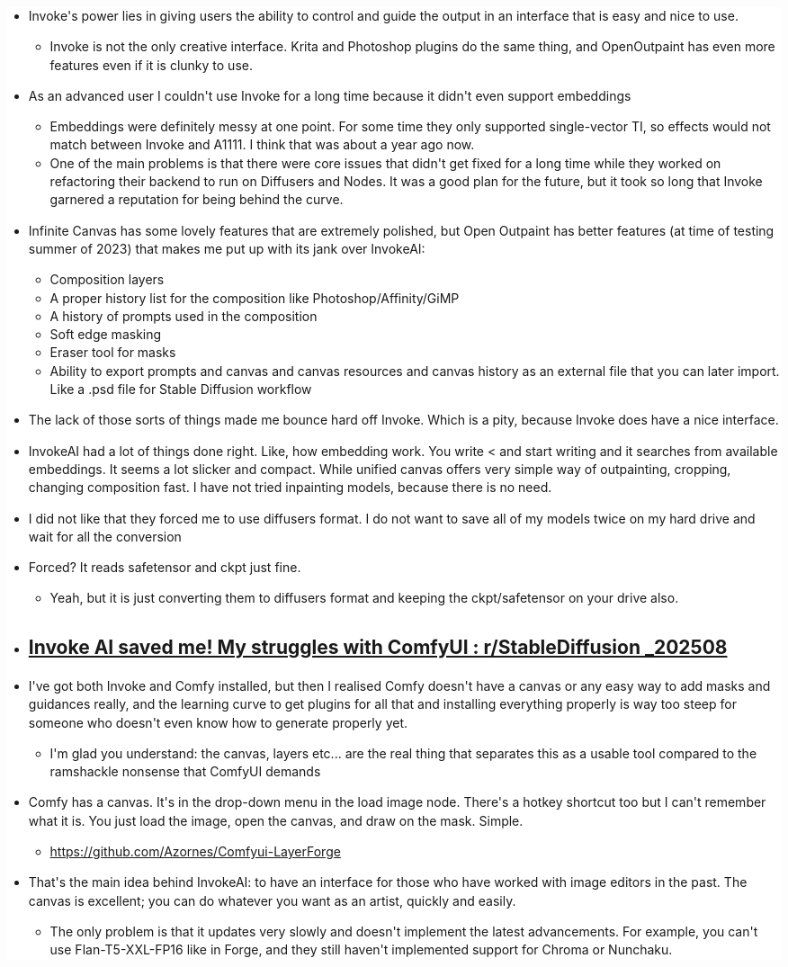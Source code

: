 - Invoke's power lies in giving users the ability to control and guide the output in an interface that is easy and nice to use. 
  - Invoke is not the only creative interface. Krita and Photoshop plugins do the same thing, and OpenOutpaint has even more features even if it is clunky to use. 

- As an advanced user I couldn't use Invoke for a long time because it didn't even support embeddings
  - Embeddings were definitely messy at one point. For some time they only supported single-vector TI, so effects would not match between Invoke and A1111. I think that was about a year ago now.
  - One of the main problems is that there were core issues that didn't get fixed for a long time while they worked on refactoring their backend to run on Diffusers and Nodes. It was a good plan for the future, but it took so long that Invoke garnered a reputation for being behind the curve.

- Infinite Canvas has some lovely features that are extremely polished, but Open Outpaint has better features (at time of testing summer of 2023) that makes me put up with its jank over InvokeAI:
  - Composition layers
  - A proper history list for the composition like Photoshop/Affinity/GiMP
  - A history of prompts used in the composition
  - Soft edge masking
  - Eraser tool for masks
  - Ability to export prompts and canvas and canvas resources and canvas history as an external file that you can later import. Like a .psd file for Stable Diffusion workflow
- The lack of those sorts of things made me bounce hard off Invoke. Which is a pity, because Invoke does have a nice interface.

- InvokeAI had a lot of things done right. Like, how embedding work. You write < and start writing and it searches from available embeddings. It seems a lot slicker and compact. While unified canvas offers very simple way of outpainting, cropping, changing composition fast. I have not tried inpainting models, because there is no need.

- I did not like that they forced me to use diffusers format. I do not want to save all of my models twice on my hard drive and wait for all the conversion
- Forced? It reads safetensor and ckpt just fine.
  - Yeah, but it is just converting them to diffusers format and keeping the ckpt/safetensor on your drive also.

- ## [Invoke AI saved me! My struggles with ComfyUI : r/StableDiffusion _202508](https://www.reddit.com/r/StableDiffusion/comments/1mxolbn/invoke_ai_saved_me_my_struggles_with_comfyui/)
- I've got both Invoke and Comfy installed, but then I realised Comfy doesn't have a canvas or any easy way to add masks and guidances really, and the learning curve to get plugins for all that and installing everything properly is way too steep for someone who doesn't even know how to generate properly yet.
  - I'm glad you understand: the canvas, layers etc... are the real thing that separates this as a usable tool compared to the ramshackle nonsense that ComfyUI demands
- Comfy has a canvas. It's in the drop-down menu in the load image node. There's a hotkey shortcut too but I can't remember what it is. You just load the image, open the canvas, and draw on the mask. Simple.
  - https://github.com/Azornes/Comfyui-LayerForge

- That's the main idea behind InvokeAI: to have an interface for those who have worked with image editors in the past. The canvas is excellent; you can do whatever you want as an artist, quickly and easily.
  - The only problem is that it updates very slowly and doesn't implement the latest advancements. For example, you can't use Flan-T5-XXL-FP16 like in Forge, and they still haven't implemented support for Chroma or Nunchaku.
